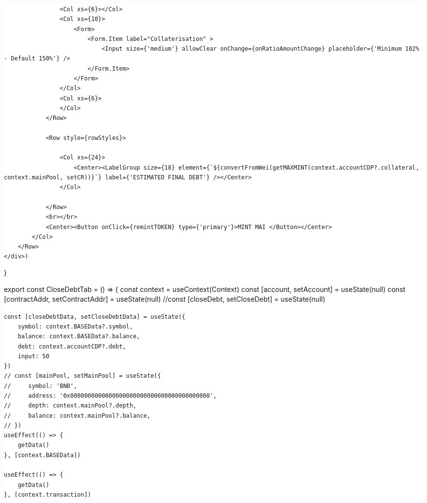                     <Col xs={6}></Col>
                    <Col xs={10}>
                        <Form>
                            <Form.Item label="Collaterisation" >
                                <Input size={'medium'} allowClear onChange={onRatioAmountChange} placeholder={'Minimum 102% - Default 150%'} />
                            </Form.Item>
                        </Form>
                    </Col>
                    <Col xs={6}>
                    </Col>
                </Row>

                <Row style={rowStyles}>
                    
                    <Col xs={24}>
                        <Center><LabelGroup size={18} element={`${convertFromWei(getMAXMINT(context.accountCDP?.collateral, context.mainPool, setCR))}`} label={'ESTIMATED FINAL DEBT'} /></Center>
                    </Col>
                    
                </Row>
                <br></br>
                <Center><Button onClick={remintTOKEN} type={'primary'}>MINT MAI </Button></Center>
            </Col>
        </Row>
    </div>)

}

export const CloseDebtTab = () => {
    const context = useContext(Context)
    const [account, setAccount] = useState(null)
    const [contractAddr, setContractAddr] = useState(null)
    //const [closeDebt, setCloseDebt] = useState(null)

    const [closeDebtData, setCloseDebtData] = useState({
        symbol: context.BASEData?.symbol,
        balance: context.BASEData?.balance,
        debt: context.accountCDP?.debt,
        input: 50
    })
    // const [mainPool, setMainPool] = useState({
    //     symbol: 'BNB',
    //     address: '0x0000000000000000000000000000000000000000',
    //     depth: context.mainPool?.depth,
    //     balance: context.mainPool?.balance,
    // })
    useEffect(() => {
        getData()
    }, [context.BASEData])

    useEffect(() => {
        getData()
    }, [context.transaction])

